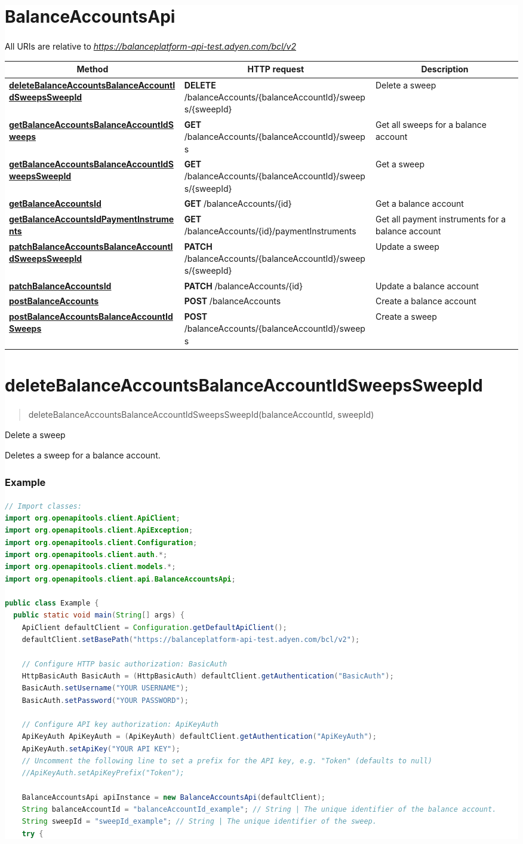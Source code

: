 # BalanceAccountsApi

All URIs are relative to *https://balanceplatform-api-test.adyen.com/bcl/v2*

| Method | HTTP request | Description |
|------------- | ------------- | -------------|
| [**deleteBalanceAccountsBalanceAccountIdSweepsSweepId**](BalanceAccountsApi.md#deleteBalanceAccountsBalanceAccountIdSweepsSweepId) | **DELETE** /balanceAccounts/{balanceAccountId}/sweeps/{sweepId} | Delete a sweep |
| [**getBalanceAccountsBalanceAccountIdSweeps**](BalanceAccountsApi.md#getBalanceAccountsBalanceAccountIdSweeps) | **GET** /balanceAccounts/{balanceAccountId}/sweeps | Get all sweeps for a balance account |
| [**getBalanceAccountsBalanceAccountIdSweepsSweepId**](BalanceAccountsApi.md#getBalanceAccountsBalanceAccountIdSweepsSweepId) | **GET** /balanceAccounts/{balanceAccountId}/sweeps/{sweepId} | Get a sweep |
| [**getBalanceAccountsId**](BalanceAccountsApi.md#getBalanceAccountsId) | **GET** /balanceAccounts/{id} | Get a balance account |
| [**getBalanceAccountsIdPaymentInstruments**](BalanceAccountsApi.md#getBalanceAccountsIdPaymentInstruments) | **GET** /balanceAccounts/{id}/paymentInstruments | Get all payment instruments for a balance account |
| [**patchBalanceAccountsBalanceAccountIdSweepsSweepId**](BalanceAccountsApi.md#patchBalanceAccountsBalanceAccountIdSweepsSweepId) | **PATCH** /balanceAccounts/{balanceAccountId}/sweeps/{sweepId} | Update a sweep |
| [**patchBalanceAccountsId**](BalanceAccountsApi.md#patchBalanceAccountsId) | **PATCH** /balanceAccounts/{id} | Update a balance account |
| [**postBalanceAccounts**](BalanceAccountsApi.md#postBalanceAccounts) | **POST** /balanceAccounts | Create a balance account |
| [**postBalanceAccountsBalanceAccountIdSweeps**](BalanceAccountsApi.md#postBalanceAccountsBalanceAccountIdSweeps) | **POST** /balanceAccounts/{balanceAccountId}/sweeps | Create a sweep |


<a id="deleteBalanceAccountsBalanceAccountIdSweepsSweepId"></a>
# **deleteBalanceAccountsBalanceAccountIdSweepsSweepId**
> deleteBalanceAccountsBalanceAccountIdSweepsSweepId(balanceAccountId, sweepId)

Delete a sweep

Deletes a sweep for a balance account.

### Example
```java
// Import classes:
import org.openapitools.client.ApiClient;
import org.openapitools.client.ApiException;
import org.openapitools.client.Configuration;
import org.openapitools.client.auth.*;
import org.openapitools.client.models.*;
import org.openapitools.client.api.BalanceAccountsApi;

public class Example {
  public static void main(String[] args) {
    ApiClient defaultClient = Configuration.getDefaultApiClient();
    defaultClient.setBasePath("https://balanceplatform-api-test.adyen.com/bcl/v2");
    
    // Configure HTTP basic authorization: BasicAuth
    HttpBasicAuth BasicAuth = (HttpBasicAuth) defaultClient.getAuthentication("BasicAuth");
    BasicAuth.setUsername("YOUR USERNAME");
    BasicAuth.setPassword("YOUR PASSWORD");

    // Configure API key authorization: ApiKeyAuth
    ApiKeyAuth ApiKeyAuth = (ApiKeyAuth) defaultClient.getAuthentication("ApiKeyAuth");
    ApiKeyAuth.setApiKey("YOUR API KEY");
    // Uncomment the following line to set a prefix for the API key, e.g. "Token" (defaults to null)
    //ApiKeyAuth.setApiKeyPrefix("Token");

    BalanceAccountsApi apiInstance = new BalanceAccountsApi(defaultClient);
    String balanceAccountId = "balanceAccountId_example"; // String | The unique identifier of the balance account.
    String sweepId = "sweepId_example"; // String | The unique identifier of the sweep.
    try {
```